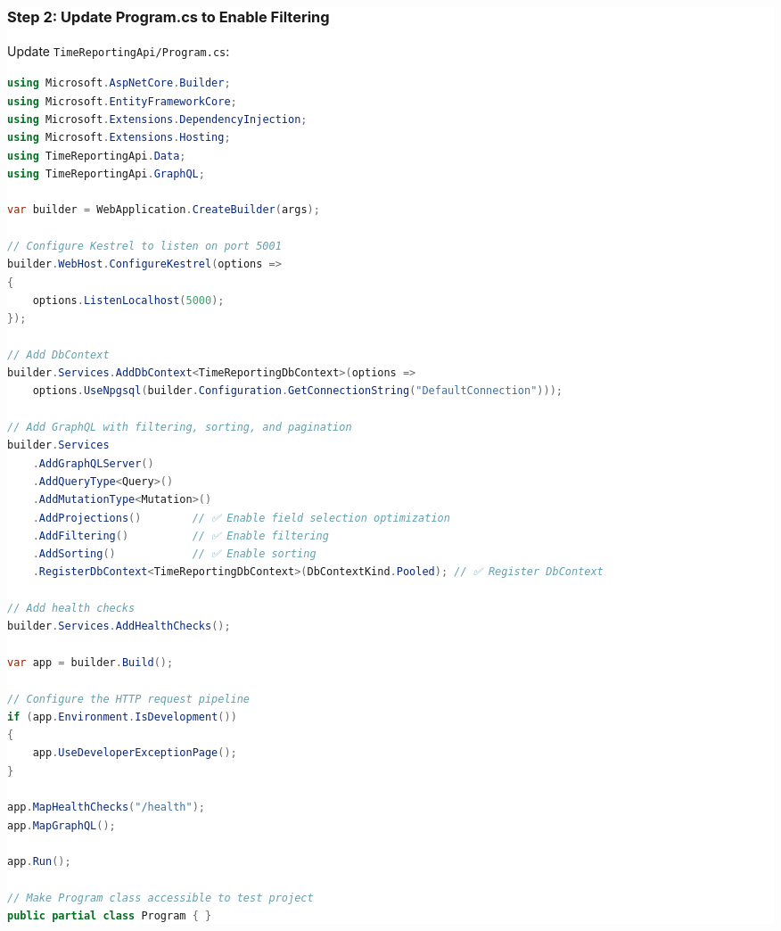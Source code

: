 ### Step 2: Update Program.cs to Enable Filtering

Update `TimeReportingApi/Program.cs`:

```csharp
using Microsoft.AspNetCore.Builder;
using Microsoft.EntityFrameworkCore;
using Microsoft.Extensions.DependencyInjection;
using Microsoft.Extensions.Hosting;
using TimeReportingApi.Data;
using TimeReportingApi.GraphQL;

var builder = WebApplication.CreateBuilder(args);

// Configure Kestrel to listen on port 5001
builder.WebHost.ConfigureKestrel(options =>
{
    options.ListenLocalhost(5000);
});

// Add DbContext
builder.Services.AddDbContext<TimeReportingDbContext>(options =>
    options.UseNpgsql(builder.Configuration.GetConnectionString("DefaultConnection")));

// Add GraphQL with filtering, sorting, and pagination
builder.Services
    .AddGraphQLServer()
    .AddQueryType<Query>()
    .AddMutationType<Mutation>()
    .AddProjections()        // ✅ Enable field selection optimization
    .AddFiltering()          // ✅ Enable filtering
    .AddSorting()            // ✅ Enable sorting
    .RegisterDbContext<TimeReportingDbContext>(DbContextKind.Pooled); // ✅ Register DbContext

// Add health checks
builder.Services.AddHealthChecks();

var app = builder.Build();

// Configure the HTTP request pipeline
if (app.Environment.IsDevelopment())
{
    app.UseDeveloperExceptionPage();
}

app.MapHealthChecks("/health");
app.MapGraphQL();

app.Run();

// Make Program class accessible to test project
public partial class Program { }
```
